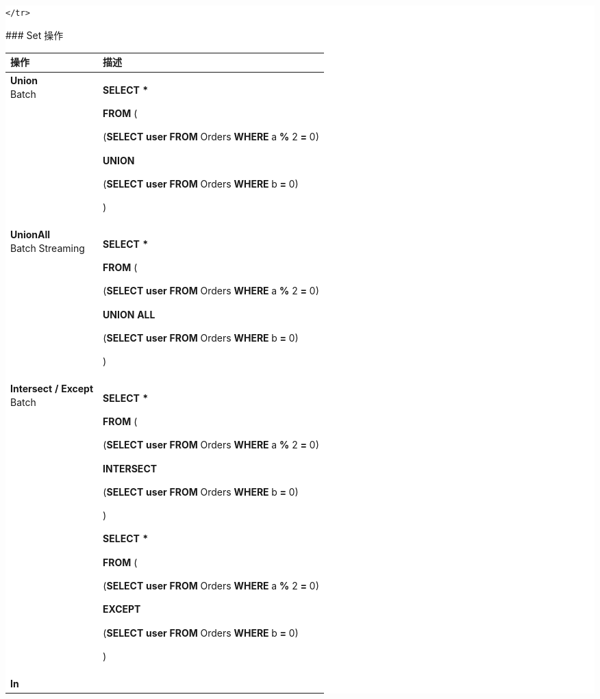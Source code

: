     </tr>
  </tbody>
</table>### Set 操作

<table>
  <thead>
    <tr>
      <th style="text-align:left">&#x64CD;&#x4F5C;</th>
      <th style="text-align:left">&#x63CF;&#x8FF0;</th>
    </tr>
  </thead>
  <tbody>
    <tr>
      <td style="text-align:left"><b>Union</b>
        <br />Batch</td>
      <td style="text-align:left">
        <p><b>SELECT</b>  <b>*</b>
        </p>
        <p><b>FROM</b> (</p>
        <p>(<b>SELECT</b>  <b>user</b>  <b>FROM</b> Orders <b>WHERE</b> a <b>%</b> 2 <b>=</b> 0)</p>
        <p> <b>UNION</b>
        </p>
        <p>(<b>SELECT</b>  <b>user</b>  <b>FROM</b> Orders <b>WHERE</b> b <b>=</b> 0)</p>
        <p>)</p>
      </td>
    </tr>
    <tr>
      <td style="text-align:left"><b>UnionAll</b>
        <br />Batch Streaming</td>
      <td style="text-align:left">
        <p><b>SELECT</b>  <b>*</b>
        </p>
        <p><b>FROM</b> (</p>
        <p>(<b>SELECT</b>  <b>user</b>  <b>FROM</b> Orders <b>WHERE</b> a <b>%</b> 2 <b>=</b> 0)</p>
        <p> <b>UNION</b>  <b>ALL</b>
        </p>
        <p>(<b>SELECT</b>  <b>user</b>  <b>FROM</b> Orders <b>WHERE</b> b <b>=</b> 0)</p>
        <p>)</p>
      </td>
    </tr>
    <tr>
      <td style="text-align:left"><b>Intersect / Except</b>
        <br />Batch</td>
      <td style="text-align:left">
        <p><b>SELECT</b>  <b>*</b>
        </p>
        <p><b>FROM</b> (</p>
        <p>(<b>SELECT</b>  <b>user</b>  <b>FROM</b> Orders <b>WHERE</b> a <b>%</b> 2 <b>=</b> 0)</p>
        <p> <b>INTERSECT</b>
        </p>
        <p>(<b>SELECT</b>  <b>user</b>  <b>FROM</b> Orders <b>WHERE</b> b <b>=</b> 0)</p>
        <p>)</p>
        <p><b>SELECT</b>  <b>*</b>
        </p>
        <p><b>FROM</b> (</p>
        <p>(<b>SELECT</b>  <b>user</b>  <b>FROM</b> Orders <b>WHERE</b> a <b>%</b> 2 <b>=</b> 0)</p>
        <p> <b>EXCEPT</b>
        </p>
        <p>(<b>SELECT</b>  <b>user</b>  <b>FROM</b> Orders <b>WHERE</b> b <b>=</b> 0)</p>
        <p>)</p>
      </td>
    </tr>
    <tr>
      <td style="text-align:left"><b>In</b>